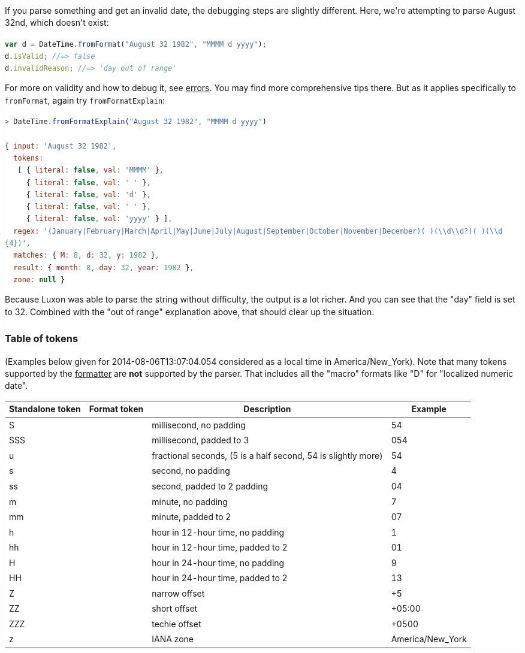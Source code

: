 If you parse something and get an invalid date, the debugging steps are slightly different. Here, we're attempting to parse August 32nd, which doesn't exist:

```js
var d = DateTime.fromFormat("August 32 1982", "MMMM d yyyy");
d.isValid; //=> false
d.invalidReason; //=> 'day out of range'
```

For more on validity and how to debug it, see [errors](errors.html). You may find more comprehensive tips there. But as it applies specifically to `fromFormat`, again try `fromFormatExplain`:

```js
> DateTime.fromFormatExplain("August 32 1982", "MMMM d yyyy")

{ input: 'August 32 1982',
  tokens:
   [ { literal: false, val: 'MMMM' },
     { literal: false, val: ' ' },
     { literal: false, val: 'd' },
     { literal: false, val: ' ' },
     { literal: false, val: 'yyyy' } ],
  regex: '(January|February|March|April|May|June|July|August|September|October|November|December)( )(\\d\\d?)( )(\\d{4})',
  matches: { M: 8, d: 32, y: 1982 },
  result: { month: 8, day: 32, year: 1982 },
  zone: null }
```

Because Luxon was able to parse the string without difficulty, the output is a lot richer. And you can see that the "day" field is set to 32. Combined with the "out of range" explanation above, that should clear up the situation.

### Table of tokens

(Examples below given for 2014-08-06T13:07:04.054 considered as a local time in America/New_York). Note that many tokens supported by the [formatter](formatting.md) are **not** supported by the parser. That includes all the "macro" formats like "D" for "localized numeric date".

| Standalone token | Format token | Description                                                    | Example                   |
| ---------------- | ------------ | -------------------------------------------------------------- | ------------------------- |
| S                |              | millisecond, no padding                                        | 54                        |
| SSS              |              | millisecond, padded to 3                                       | 054                       |
| u                |              | fractional seconds, (5 is a half second, 54 is slightly more)  | 54                        |
| s                |              | second, no padding                                             | 4                         |
| ss               |              | second, padded to 2 padding                                    | 04                        |
| m                |              | minute, no padding                                             | 7                         |
| mm               |              | minute, padded to 2                                            | 07                        |
| h                |              | hour in 12-hour time, no padding                               | 1                         |
| hh               |              | hour in 12-hour time, padded to 2                              | 01                        |
| H                |              | hour in 24-hour time, no padding                               | 9                         |
| HH               |              | hour in 24-hour time, padded to 2                              | 13                        |
| Z                |              | narrow offset                                                  | +5                        |
| ZZ               |              | short offset                                                   | +05:00                    |
| ZZZ              |              | techie offset                                                  | +0500                     |
| z                |              | IANA zone                                                      | America/New_York          |